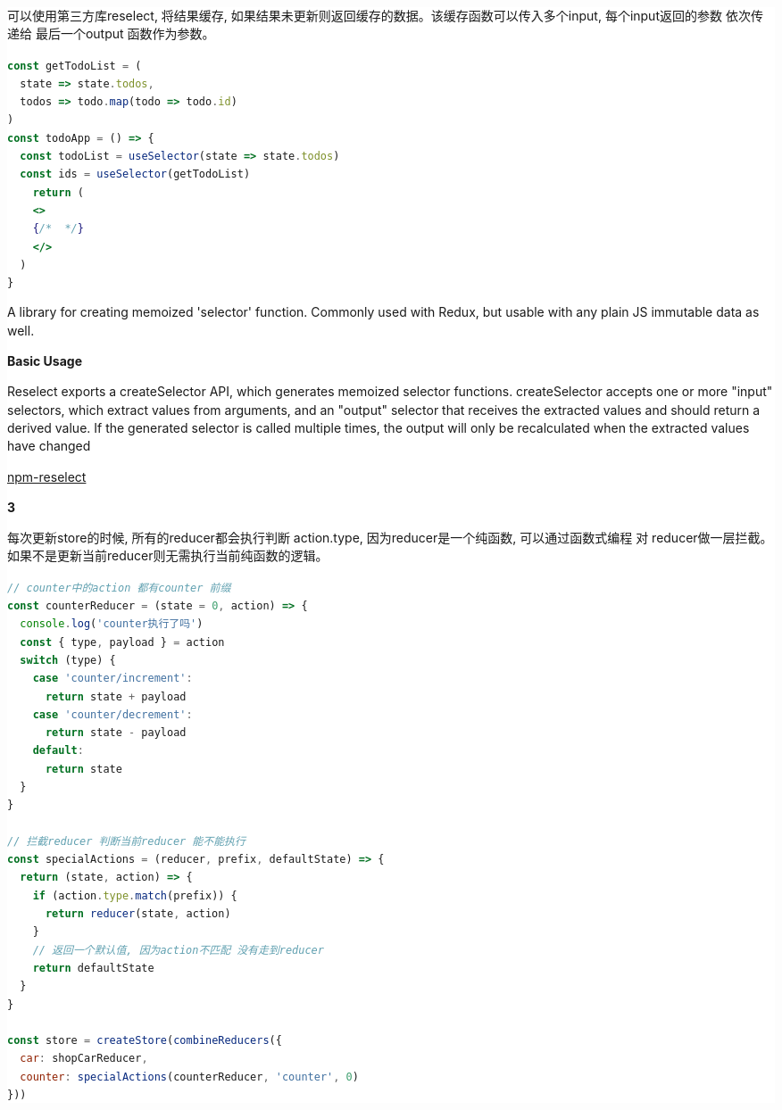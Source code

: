   可以使用第三方库reselect, 将结果缓存, 如果结果未更新则返回缓存的数据。该缓存函数可以传入多个input, 每个input返回的参数 依次传递给 最后一个output 函数作为参数。
```jsx
const getTodoList = (
  state => state.todos,
  todos => todo.map(todo => todo.id)
)
const todoApp = () => {
  const todoList = useSelector(state => state.todos)
  const ids = useSelector(getTodoList)
    return (
    <>
    {/*  */}
    </>
  )
}
```
  A library for creating memoized 'selector' function. Commonly used with Redux, but usable with any plain JS immutable data as well.

**Basic Usage**

Reselect exports a createSelector API, which generates memoized selector functions. createSelector accepts one or more "input" selectors, which extract values from arguments, and an "output" selector that receives the extracted values and should return a derived value. If the generated selector is called multiple times, the output will only be recalculated when the extracted values have changed

[npm-reselect](https://www.npmjs.com/package/reselect)

**3**

  每次更新store的时候, 所有的reducer都会执行判断 action.type, 因为reducer是一个纯函数, 可以通过函数式编程 对 reducer做一层拦截。如果不是更新当前reducer则无需执行当前纯函数的逻辑。
```js
// counter中的action 都有counter 前缀
const counterReducer = (state = 0, action) => {
  console.log('counter执行了吗')
  const { type, payload } = action
  switch (type) {
    case 'counter/increment':
      return state + payload
    case 'counter/decrement':
      return state - payload
    default:
      return state
  }
}

// 拦截reducer 判断当前reducer 能不能执行
const specialActions = (reducer, prefix, defaultState) => {
  return (state, action) => {
    if (action.type.match(prefix)) {
      return reducer(state, action)
    }
    // 返回一个默认值, 因为action不匹配 没有走到reducer
    return defaultState
  }
}

const store = createStore(combineReducers({
  car: shopCarReducer,
  counter: specialActions(counterReducer, 'counter', 0)
}))
```